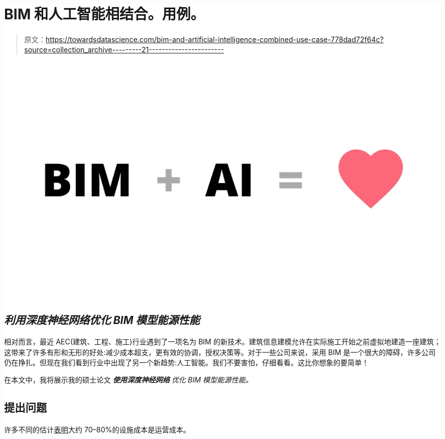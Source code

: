 # BIM 和人工智能相结合。用例。

> 原文：<https://towardsdatascience.com/bim-and-artificial-intelligence-combined-use-case-778dad72f64c?source=collection_archive---------21----------------------->

![](img/e224fdafe3272f10d948f50241369932.png)

## ***利用深度神经网络优化 BIM 模型能源性能***

相对而言，最近 AEC(建筑、工程、施工)行业遇到了一项名为 BIM 的新技术。建筑信息建模允许在实际施工开始之前虚拟地建造一座建筑；这带来了许多有形和无形的好处:减少成本超支，更有效的协调，授权决策等。对于一些公司来说，采用 BIM 是一个很大的障碍，许多公司仍在挣扎。但现在我们看到行业中出现了另一个新趋势:人工智能。我们不要害怕，仔细看看。这比你想象的要简单！

在本文中，我将展示我的硕士论文 ***使用深度神经网络*** *优化 BIM 模型能源性能。*

## **提出问题**

许多不同的估计[表明](https://www.buildersassociation.com//docs/Education/Estimating%20Academy/Mark%20Gardner%20Total%20Cost%20of%20Ownership.pdf)大约 70–80%的设施成本是运营成本。
